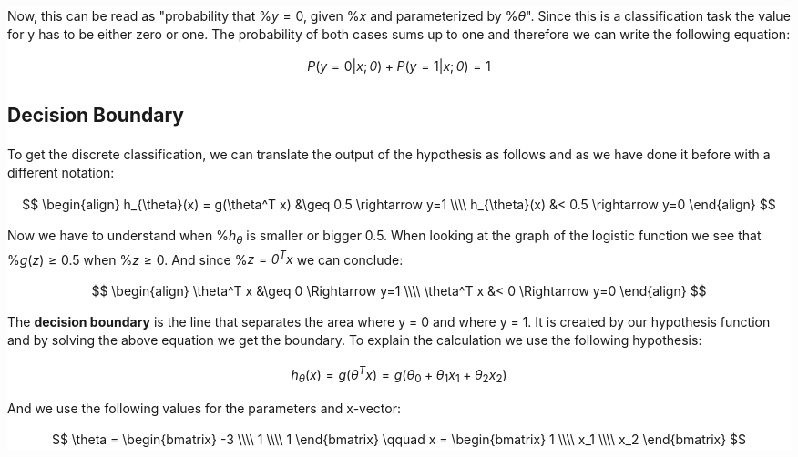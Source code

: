 Now, this can be read as "probability that %$y=0%$, given %$x%$ and parameterized by %$\theta%$". Since this is a classification task the value for y has to be either zero or one. The probability of both cases sums up to one and therefore we can write the following equation:

$$
P(y=0|x;\theta) + P(y=1|x;\theta) = 1
$$


## Decision Boundary

To get the discrete classification, we can translate the output of the hypothesis as follows and as we have done it before with a different notation:

$$
\begin{align}
h_{\theta}(x) = g(\theta^T x) &\geq 0.5 \rightarrow y=1 \\\\
h_{\theta}(x) &< 0.5 \rightarrow y=0
\end{align}
$$

Now we have to understand when %$h_{\theta}%$ is smaller or bigger 0.5. When looking at the graph of the logistic function we see that %$g(z) \geq 0.5%$ when %$z \geq 0%$. And since %$z = \theta^T x%$ we can conclude:

$$
\begin{align}
\theta^T x &\geq 0 \Rightarrow y=1 \\\\
\theta^T x &< 0 \Rightarrow y=0
\end{align}
$$

The **decision boundary** is the line that separates the area where y = 0 and where y = 1. It is created by our hypothesis function and by solving the above equation we get the boundary. To explain the calculation we use the following hypothesis:

$$
h_{\theta}(x) = g(\theta^T x) = g(\theta_0 + \theta_1 x_1 + \theta_2 x_2) 
$$

And we use the following values for the parameters and x-vector:

$$
\theta = \begin{bmatrix}
    -3 \\\\
    1 \\\\
    1
\end{bmatrix}
\qquad
x = \begin{bmatrix}
    1 \\\\
    x_1 \\\\
    x_2
\end{bmatrix}
$$
